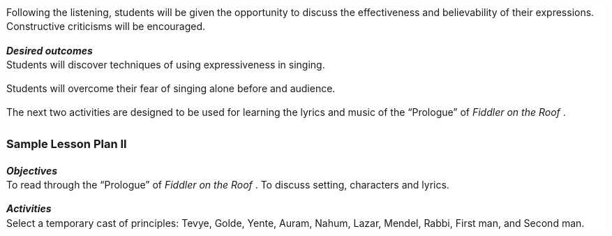  </p>
 <p>
  Following the listening, students will be given the opportunity to discuss the effectiveness and believability of their expressions. Constructive criticisms will be encouraged.
 </p>
<p>
  <b>
   <i>
    <i>
     <b>
      Desired outcomes
     </b>
    </i>
   </i>
  </b>
  <br/>
  Students will discover techniques of using expressiveness in singing.
 </p>
 <p>
  Students will overcome their fear of singing alone before and audience.
 </p>
 <p>
  The next two activities are designed to be used for learning the lyrics and music of the “Prologue” of
  <i>
   Fiddler on the Roof
  </i>
  .
 </p>
<h3>
  Sample Lesson Plan II
 </h3>
 <p>
  <b>
   <i>
    <i>
     <b>
      Objectives
     </b>
    </i>
   </i>
  </b>
  <br/>
  To read through the “Prologue” of
  <i>
   Fiddler on the Roof
  </i>
  . To discuss setting, characters and lyrics.
 </p>
<p>
  <b>
   <i>
    <i>
     <b>
      Activities
     </b>
    </i>
   </i>
  </b>
  <br/>
  Select a temporary cast of principles: Tevye, Golde, Yente, Auram, Nahum, Lazar, Mendel, Rabbi, First man, and Second man.
 </p>
 <p>